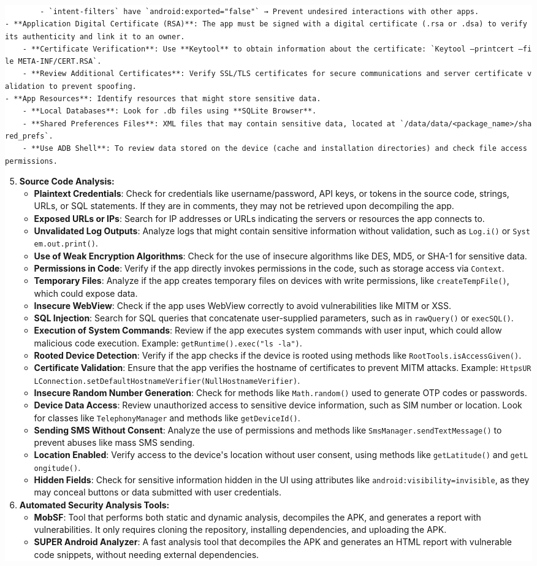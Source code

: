             - `intent-filters` have `android:exported="false"` → Prevent undesired interactions with other apps.
    - **Application Digital Certificate (RSA)**: The app must be signed with a digital certificate (.rsa or .dsa) to verify its authenticity and link it to an owner.
        - **Certificate Verification**: Use **Keytool** to obtain information about the certificate: `Keytool –printcert –file META-INF/CERT.RSA`.
        - **Review Additional Certificates**: Verify SSL/TLS certificates for secure communications and server certificate validation to prevent spoofing.
    - **App Resources**: Identify resources that might store sensitive data.
        - **Local Databases**: Look for .db files using **SQLite Browser**.
        - **Shared Preferences Files**: XML files that may contain sensitive data, located at `/data/data/<package_name>/shared_prefs`.
        - **Use ADB Shell**: To review data stored on the device (cache and installation directories) and check file access permissions.
5. **Source Code Analysis:**
    - **Plaintext Credentials**: Check for credentials like username/password, API keys, or tokens in the source code, strings, URLs, or SQL statements. If they are in comments, they may not be retrieved upon decompiling the app.
    - **Exposed URLs or IPs**: Search for IP addresses or URLs indicating the servers or resources the app connects to.
    - **Unvalidated Log Outputs**: Analyze logs that might contain sensitive information without validation, such as `Log.i()` or `System.out.print()`.
    - **Use of Weak Encryption Algorithms**: Check for the use of insecure algorithms like DES, MD5, or SHA-1 for sensitive data.
    - **Permissions in Code**: Verify if the app directly invokes permissions in the code, such as storage access via `Context`.
    - **Temporary Files**: Analyze if the app creates temporary files on devices with write permissions, like `createTempFile()`, which could expose data.
    - **Insecure WebView**: Check if the app uses WebView correctly to avoid vulnerabilities like MITM or XSS.
    - **SQL Injection**: Search for SQL queries that concatenate user-supplied parameters, such as in `rawQuery()` or `execSQL()`.
    - **Execution of System Commands**: Review if the app executes system commands with user input, which could allow malicious code execution. Example: `getRuntime().exec("ls -la")`.
    - **Rooted Device Detection**: Verify if the app checks if the device is rooted using methods like `RootTools.isAccessGiven()`.
    - **Certificate Validation**: Ensure that the app verifies the hostname of certificates to prevent MITM attacks. Example: `HttpsURLConnection.setDefaultHostnameVerifier(NullHostnameVerifier)`.
    - **Insecure Random Number Generation**: Check for methods like `Math.random()` used to generate OTP codes or passwords.
    - **Device Data Access**: Review unauthorized access to sensitive device information, such as SIM number or location. Look for classes like `TelephonyManager` and methods like `getDeviceId()`.
    - **Sending SMS Without Consent**: Analyze the use of permissions and methods like `SmsManager.sendTextMessage()` to prevent abuses like mass SMS sending.
    - **Location Enabled**: Verify access to the device's location without user consent, using methods like `getLatitude()` and `getLongitude()`.
    - **Hidden Fields**: Check for sensitive information hidden in the UI using attributes like `android:visibility=invisible`, as they may conceal buttons or data submitted with user credentials.
6. **Automated Security Analysis Tools:**
    - **MobSF**: Tool that performs both static and dynamic analysis, decompiles the APK, and generates a report with vulnerabilities. It only requires cloning the repository, installing dependencies, and uploading the APK.
    - **SUPER Android Analyzer**: A fast analysis tool that decompiles the APK and generates an HTML report with vulnerable code snippets, without needing external dependencies.
